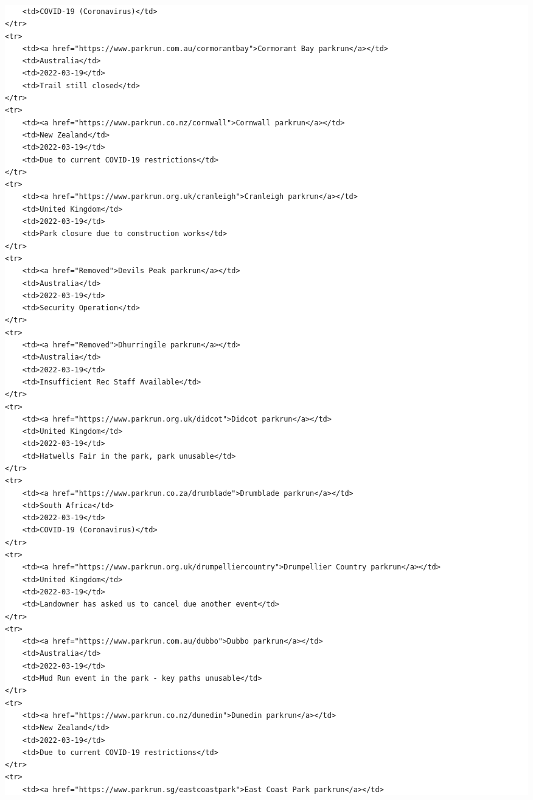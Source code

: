         <td>COVID-19 (Coronavirus)</td>
    </tr>
    <tr>
        <td><a href="https://www.parkrun.com.au/cormorantbay">Cormorant Bay parkrun</a></td>
        <td>Australia</td>
        <td>2022-03-19</td>
        <td>Trail still closed</td>
    </tr>
    <tr>
        <td><a href="https://www.parkrun.co.nz/cornwall">Cornwall parkrun</a></td>
        <td>New Zealand</td>
        <td>2022-03-19</td>
        <td>Due to current COVID-19 restrictions</td>
    </tr>
    <tr>
        <td><a href="https://www.parkrun.org.uk/cranleigh">Cranleigh parkrun</a></td>
        <td>United Kingdom</td>
        <td>2022-03-19</td>
        <td>Park closure due to construction works</td>
    </tr>
    <tr>
        <td><a href="Removed">Devils Peak parkrun</a></td>
        <td>Australia</td>
        <td>2022-03-19</td>
        <td>Security Operation</td>
    </tr>
    <tr>
        <td><a href="Removed">Dhurringile parkrun</a></td>
        <td>Australia</td>
        <td>2022-03-19</td>
        <td>Insufficient Rec Staff Available</td>
    </tr>
    <tr>
        <td><a href="https://www.parkrun.org.uk/didcot">Didcot parkrun</a></td>
        <td>United Kingdom</td>
        <td>2022-03-19</td>
        <td>Hatwells Fair in the park, park unusable</td>
    </tr>
    <tr>
        <td><a href="https://www.parkrun.co.za/drumblade">Drumblade parkrun</a></td>
        <td>South Africa</td>
        <td>2022-03-19</td>
        <td>COVID-19 (Coronavirus)</td>
    </tr>
    <tr>
        <td><a href="https://www.parkrun.org.uk/drumpelliercountry">Drumpellier Country parkrun</a></td>
        <td>United Kingdom</td>
        <td>2022-03-19</td>
        <td>Landowner has asked us to cancel due another event</td>
    </tr>
    <tr>
        <td><a href="https://www.parkrun.com.au/dubbo">Dubbo parkrun</a></td>
        <td>Australia</td>
        <td>2022-03-19</td>
        <td>Mud Run event in the park - key paths unusable</td>
    </tr>
    <tr>
        <td><a href="https://www.parkrun.co.nz/dunedin">Dunedin parkrun</a></td>
        <td>New Zealand</td>
        <td>2022-03-19</td>
        <td>Due to current COVID-19 restrictions</td>
    </tr>
    <tr>
        <td><a href="https://www.parkrun.sg/eastcoastpark">East Coast Park parkrun</a></td>